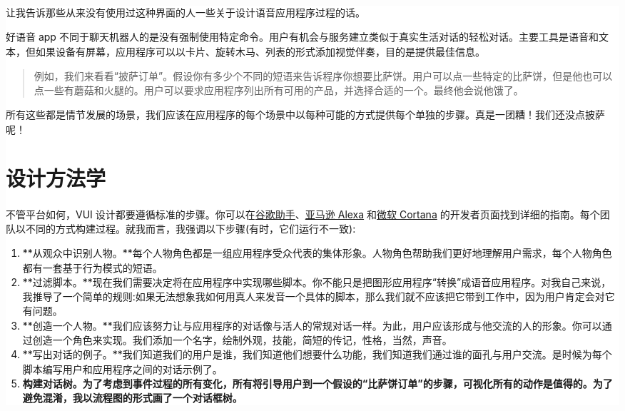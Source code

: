 让我告诉那些从来没有使用过这种界面的人一些关于设计语音应用程序过程的话。

好语音 app 不同于聊天机器人的是没有强制使用特定命令。用户有机会与服务建立类似于真实生活对话的轻松对话。主要工具是语音和文本，但如果设备有屏幕，应用程序可以以卡片、旋转木马、列表的形式添加视觉伴奏，目的是提供最佳信息。

> 例如，我们来看看“披萨订单”。假设你有多少个不同的短语来告诉程序你想要比萨饼。用户可以点一些特定的比萨饼，但是他也可以点一些有蘑菇和火腿的。用户可以要求应用程序列出所有可用的产品，并选择合适的一个。最终他会说他饿了。

所有这些都是情节发展的场景，我们应该在应用程序的每个场景中以每种可能的方式提供每个单独的步骤。真是一团糟！我们还没点披萨呢！

# 设计方法学

不管平台如何，VUI 设计都要遵循标准的步骤。你可以在[谷歌助手](https://developers.google.com/actions/design/)、[亚马逊 Alexa](https://developer.amazon.com/designing-for-voice/) 和[微软 Cortana](https://docs.microsoft.com/en-us/cortana/skills/design-principles) 的开发者页面找到详细的指南。每个团队以不同的方式构建过程。就我而言，我强调以下步骤(有时，它们运行不一致):

1.  **从观众中识别人物。**每个人物角色都是一组应用程序受众代表的集体形象。人物角色帮助我们更好地理解用户需求，每个人物角色都有一套基于行为模式的短语。
2.  **过滤脚本。**现在我们需要决定将在应用程序中实现哪些脚本。你不能只是把图形应用程序“转换”成语音应用程序。对我自己来说，我推导了一个简单的规则:如果无法想象我如何用真人来发音一个具体的脚本，那么我们就不应该把它带到工作中，因为用户肯定会对它有问题。
3.  **创造一个人物。**我们应该努力让与应用程序的对话像与活人的常规对话一样。为此，用户应该形成与他交流的人的形象。你可以通过创造一个角色来实现。我们添加一个名字，绘制外观，技能，简短的传记，性格，当然，声音。
4.  **写出对话的例子。**我们知道我们的用户是谁，我们知道他们想要什么功能，我们知道我们通过谁的面孔与用户交流。是时候为每个脚本编写用户和应用程序之间的对话示例了。
5.  **构建对话树。为了考虑到事件过程的所有变化，所有将引导用户到一个假设的“比萨饼订单”的步骤，可视化所有的动作是值得的。为了避免混淆，我以流程图的形式画了一个对话框树。**
